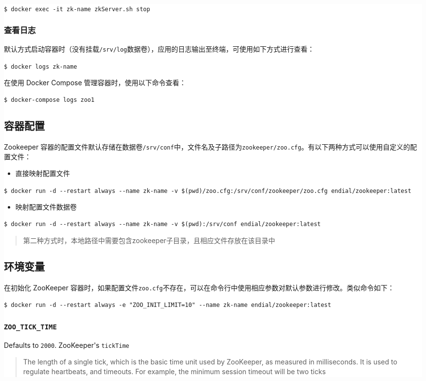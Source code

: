 ```shell
$ docker exec -it zk-name zkServer.sh stop
```



### 查看日志

默认方式启动容器时（没有挂载`/srv/log`数据卷），应用的日志输出至终端，可使用如下方式进行查看：

```shell
$ docker logs zk-name
```

在使用 Docker Compose 管理容器时，使用以下命令查看：

```shell
$ docker-compose logs zoo1
```





## 容器配置

Zookeeper 容器的配置文件默认存储在数据卷`/srv/conf`中，文件名及子路径为`zookeeper/zoo.cfg`。有以下两种方式可以使用自定义的配置文件：

- 直接映射配置文件

```shell
$ docker run -d --restart always --name zk-name -v $(pwd)/zoo.cfg:/srv/conf/zookeeper/zoo.cfg endial/zookeeper:latest
```

- 映射配置文件数据卷

```shell
$ docker run -d --restart always --name zk-name -v $(pwd):/srv/conf endial/zookeeper:latest
```

> 第二种方式时，本地路径中需要包含zookeeper子目录，且相应文件存放在该目录中



## 环境变量

在初始化 ZooKeeper 容器时，如果配置文件`zoo.cfg`不存在，可以在命令行中使用相应参数对默认参数进行修改。类似命令如下：

```shell
$ docker run -d --restart always -e "ZOO_INIT_LIMIT=10" --name zk-name endial/zookeeper:latest
```



### `ZOO_TICK_TIME`

Defaults to `2000`. ZooKeeper's `tickTime`

> The length of a single tick, which is the basic time unit used by ZooKeeper, as measured in milliseconds. It is used to regulate heartbeats, and timeouts. For example, the minimum session timeout will be two ticks
